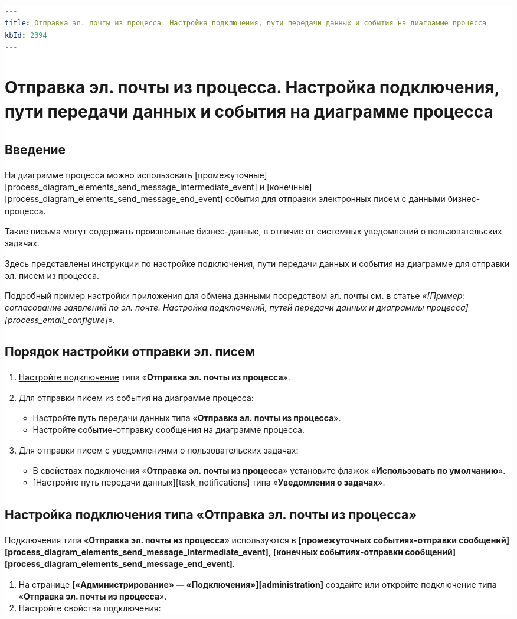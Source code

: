 ```yaml
---
title: Отправка эл. почты из процесса. Настройка подключения, пути передачи данных и события на диаграмме процесса
kbId: 2394
---
```


# Отправка эл. почты из процесса. Настройка подключения, пути передачи данных и события на диаграмме процесса

## Введение

На диаграмме процесса можно использовать [промежуточные][process_diagram_elements_send_message_intermediate_event] и [конечные][process_diagram_elements_send_message_end_event] события для отправки электронных писем с данными бизнес-процесса.

Такие письма могут содержать произвольные бизнес-данные, в отличие от системных уведомлений о пользовательских задачах.

Здесь представлены инструкции по настройке подключения, пути передачи данных и события на диаграмме для отправки эл. писем из процесса.

Подробный пример настройки приложения для обмена данными посредством эл. почты см. в статье *«[Пример: согласование заявлений по эл. почте. Настройка подключений, путей передачи данных и диаграммы процесса][process_email_configure]»*.

## Порядок настройки отправки эл. писем

1. [Настройте подключение](#настройка-подключения-типа-отправка-эл-почты-из-процесса) типа «**Отправка эл. почты из процесса**».
2. Для отправки писем из события на диаграмме процесса:

    - [Настройте путь передачи данных](#настройка-пути-передачи-данных-типа-отправка-эл-почты-из-процесса) типа «**Отправка эл. почты из процесса**».
    - [Настройте событие-отправку сообщения](#настройка-события-отправки-сообщения) на диаграмме процесса.
3. Для отправки писем с уведомлениями о пользовательских задачах:

    - В свойствах подключения «**Отправка эл. почты из процесса**» установите флажок «**Использовать по умолчанию**».
    - [Настройте путь передачи данных][task_notifications] типа «**Уведомления о задачах**».

## Настройка подключения типа «Отправка эл. почты из процесса»

Подключения типа «**Отправка эл. почты из процесса**» используются в **[промежуточных событиях-отправки сообщений][process_diagram_elements_send_message_intermediate_event]**, **[конечных событиях-отправки сообщений][process_diagram_elements_send_message_end_event]**.

1. На странице **[«Администрирование» — «Подключения»][administration]** создайте или откройте подключение типа «**Отправка эл. почты из процесса**».
2. Настройте свойства подключения:
